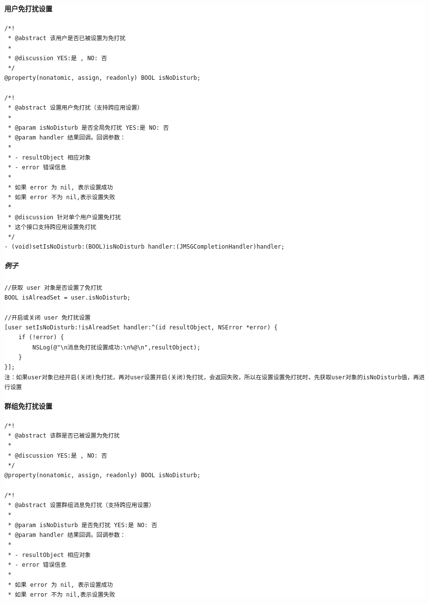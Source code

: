 #### <span id="用户免打扰设置">用户免打扰设置</span>

```
/*!
 * @abstract 该用户是否已被设置为免打扰
 *
 * @discussion YES:是 , NO: 否
 */
@property(nonatomic, assign, readonly) BOOL isNoDisturb;

/*!
 * @abstract 设置用户免打扰（支持跨应用设置）
 *
 * @param isNoDisturb 是否全局免打扰 YES:是 NO: 否
 * @param handler 结果回调。回调参数：
 *
 * - resultObject 相应对象
 * - error 错误信息
 *
 * 如果 error 为 nil, 表示设置成功
 * 如果 error 不为 nil,表示设置失败
 *
 * @discussion 针对单个用户设置免打扰
 * 这个接口支持跨应用设置免打扰
 */
- (void)setIsNoDisturb:(BOOL)isNoDisturb handler:(JMSGCompletionHandler)handler;

```

##### 例子

```
//获取 user 对象是否设置了免打扰
BOOL isAlreadSet = user.isNoDisturb;

//开启或关闭 user 免打扰设置
[user setIsNoDisturb:!isAlreadSet handler:^(id resultObject, NSError *error) {
    if (!error) {
        NSLog(@"\n消息免打扰设置成功:\n%@\n",resultObject);
    }
}];
注：如果user对象已经开启(关闭)免打扰，再对user设置开启(关闭)免打扰，会返回失败，所以在设置设置免打扰时，先获取user对象的isNoDisturb值，再进行设置

```

#### 群组免打扰设置

```
/*!
 * @abstract 该群是否已被设置为免打扰
 *
 * @discussion YES:是 , NO: 否
 */
@property(nonatomic, assign, readonly) BOOL isNoDisturb;

/*!
 * @abstract 设置群组消息免打扰（支持跨应用设置）
 *
 * @param isNoDisturb 是否免打扰 YES:是 NO: 否
 * @param handler 结果回调。回调参数：
 *
 * - resultObject 相应对象
 * - error 错误信息
 *
 * 如果 error 为 nil, 表示设置成功
 * 如果 error 不为 nil,表示设置失败
```